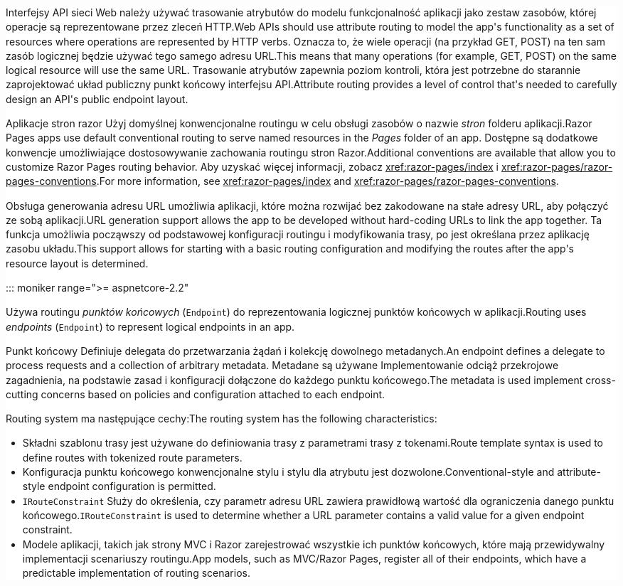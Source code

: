 <span data-ttu-id="3c9b5-130">Interfejsy API sieci Web należy używać trasowanie atrybutów do modelu funkcjonalność aplikacji jako zestaw zasobów, której operacje są reprezentowane przez zleceń HTTP.</span><span class="sxs-lookup"><span data-stu-id="3c9b5-130">Web APIs should use attribute routing to model the app's functionality as a set of resources where operations are represented by HTTP verbs.</span></span> <span data-ttu-id="3c9b5-131">Oznacza to, że wiele operacji (na przykład GET, POST) na ten sam zasób logicznej będzie używać tego samego adresu URL.</span><span class="sxs-lookup"><span data-stu-id="3c9b5-131">This means that many operations (for example, GET, POST) on the same logical resource will use the same URL.</span></span> <span data-ttu-id="3c9b5-132">Trasowanie atrybutów zapewnia poziom kontroli, która jest potrzebne do starannie zaprojektować układ publiczny punkt końcowy interfejsu API.</span><span class="sxs-lookup"><span data-stu-id="3c9b5-132">Attribute routing provides a level of control that's needed to carefully design an API's public endpoint layout.</span></span>

<span data-ttu-id="3c9b5-133">Aplikacje stron razor Użyj domyślnej konwencjonalne routingu w celu obsługi zasobów o nazwie *stron* folderu aplikacji.</span><span class="sxs-lookup"><span data-stu-id="3c9b5-133">Razor Pages apps use default conventional routing to serve named resources in the *Pages* folder of an app.</span></span> <span data-ttu-id="3c9b5-134">Dostępne są dodatkowe konwencje umożliwiające dostosowywanie zachowania routingu stron Razor.</span><span class="sxs-lookup"><span data-stu-id="3c9b5-134">Additional conventions are available that allow you to customize Razor Pages routing behavior.</span></span> <span data-ttu-id="3c9b5-135">Aby uzyskać więcej informacji, zobacz <xref:razor-pages/index> i <xref:razor-pages/razor-pages-conventions>.</span><span class="sxs-lookup"><span data-stu-id="3c9b5-135">For more information, see <xref:razor-pages/index> and <xref:razor-pages/razor-pages-conventions>.</span></span>

<span data-ttu-id="3c9b5-136">Obsługa generowania adresu URL umożliwia aplikacji, które można rozwijać bez zakodowane na stałe adresy URL, aby połączyć ze sobą aplikacji.</span><span class="sxs-lookup"><span data-stu-id="3c9b5-136">URL generation support allows the app to be developed without hard-coding URLs to link the app together.</span></span> <span data-ttu-id="3c9b5-137">Ta funkcja umożliwia począwszy od podstawowej konfiguracji routingu i modyfikowania trasy, po jest określana przez aplikację zasobu układu.</span><span class="sxs-lookup"><span data-stu-id="3c9b5-137">This support allows for starting with a basic routing configuration and modifying the routes after the app's resource layout is determined.</span></span>

::: moniker range=">= aspnetcore-2.2"

<span data-ttu-id="3c9b5-138">Używa routingu *punktów końcowych* (`Endpoint`) do reprezentowania logicznej punktów końcowych w aplikacji.</span><span class="sxs-lookup"><span data-stu-id="3c9b5-138">Routing uses *endpoints* (`Endpoint`) to represent logical endpoints in an app.</span></span>

<span data-ttu-id="3c9b5-139">Punkt końcowy Definiuje delegata do przetwarzania żądań i kolekcję dowolnego metadanych.</span><span class="sxs-lookup"><span data-stu-id="3c9b5-139">An endpoint defines a delegate to process requests and a collection of arbitrary metadata.</span></span> <span data-ttu-id="3c9b5-140">Metadane są używane Implementowanie odciąż przekrojowe zagadnienia, na podstawie zasad i konfiguracji dołączone do każdego punktu końcowego.</span><span class="sxs-lookup"><span data-stu-id="3c9b5-140">The metadata is used implement cross-cutting concerns based on policies and configuration attached to each endpoint.</span></span>

<span data-ttu-id="3c9b5-141">Routing system ma następujące cechy:</span><span class="sxs-lookup"><span data-stu-id="3c9b5-141">The routing system has the following characteristics:</span></span>

* <span data-ttu-id="3c9b5-142">Składni szablonu trasy jest używane do definiowania trasy z parametrami trasy z tokenami.</span><span class="sxs-lookup"><span data-stu-id="3c9b5-142">Route template syntax is used to define routes with tokenized route parameters.</span></span>
* <span data-ttu-id="3c9b5-143">Konfiguracja punktu końcowego konwencjonalne stylu i stylu dla atrybutu jest dozwolone.</span><span class="sxs-lookup"><span data-stu-id="3c9b5-143">Conventional-style and attribute-style endpoint configuration is permitted.</span></span>
* <span data-ttu-id="3c9b5-144">`IRouteConstraint` Służy do określenia, czy parametr adresu URL zawiera prawidłową wartość dla ograniczenia danego punktu końcowego.</span><span class="sxs-lookup"><span data-stu-id="3c9b5-144">`IRouteConstraint` is used to determine whether a URL parameter contains a valid value for a given endpoint constraint.</span></span>
* <span data-ttu-id="3c9b5-145">Modele aplikacji, takich jak strony MVC i Razor zarejestrować wszystkie ich punktów końcowych, które mają przewidywalny implementacji scenariuszy routingu.</span><span class="sxs-lookup"><span data-stu-id="3c9b5-145">App models, such as MVC/Razor Pages, register all of their endpoints, which have a predictable implementation of routing scenarios.</span></span>